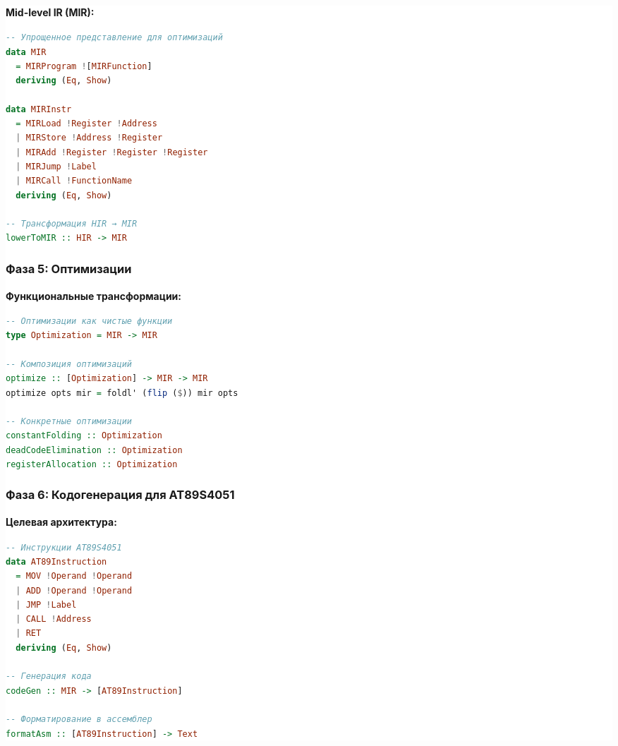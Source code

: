 **Mid-level IR (MIR):**
```haskell
-- Упрощенное представление для оптимизаций
data MIR
  = MIRProgram ![MIRFunction]
  deriving (Eq, Show)

data MIRInstr
  = MIRLoad !Register !Address
  | MIRStore !Address !Register  
  | MIRAdd !Register !Register !Register
  | MIRJump !Label
  | MIRCall !FunctionName
  deriving (Eq, Show)

-- Трансформация HIR → MIR
lowerToMIR :: HIR -> MIR
```

### Фаза 5: Оптимизации

**Функциональные трансформации:**
```haskell
-- Оптимизации как чистые функции
type Optimization = MIR -> MIR

-- Композиция оптимизаций
optimize :: [Optimization] -> MIR -> MIR
optimize opts mir = foldl' (flip ($)) mir opts

-- Конкретные оптимизации
constantFolding :: Optimization
deadCodeElimination :: Optimization
registerAllocation :: Optimization
```

### Фаза 6: Кодогенерация для AT89S4051

**Целевая архитектура:**
```haskell
-- Инструкции AT89S4051
data AT89Instruction
  = MOV !Operand !Operand
  | ADD !Operand !Operand
  | JMP !Label
  | CALL !Address
  | RET
  deriving (Eq, Show)

-- Генерация кода
codeGen :: MIR -> [AT89Instruction]

-- Форматирование в ассемблер
formatAsm :: [AT89Instruction] -> Text
```
